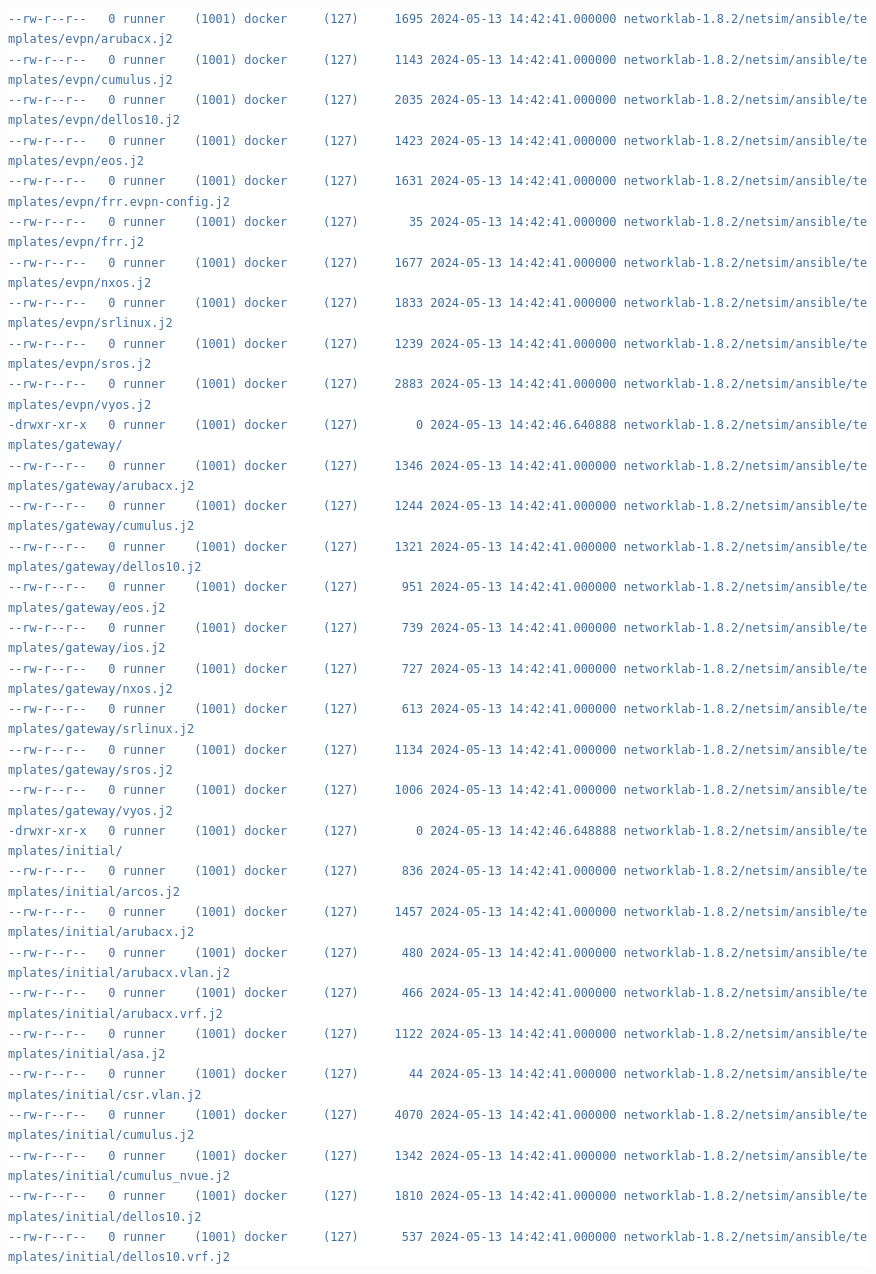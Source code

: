 ```diff
--rw-r--r--   0 runner    (1001) docker     (127)     1695 2024-05-13 14:42:41.000000 networklab-1.8.2/netsim/ansible/templates/evpn/arubacx.j2
--rw-r--r--   0 runner    (1001) docker     (127)     1143 2024-05-13 14:42:41.000000 networklab-1.8.2/netsim/ansible/templates/evpn/cumulus.j2
--rw-r--r--   0 runner    (1001) docker     (127)     2035 2024-05-13 14:42:41.000000 networklab-1.8.2/netsim/ansible/templates/evpn/dellos10.j2
--rw-r--r--   0 runner    (1001) docker     (127)     1423 2024-05-13 14:42:41.000000 networklab-1.8.2/netsim/ansible/templates/evpn/eos.j2
--rw-r--r--   0 runner    (1001) docker     (127)     1631 2024-05-13 14:42:41.000000 networklab-1.8.2/netsim/ansible/templates/evpn/frr.evpn-config.j2
--rw-r--r--   0 runner    (1001) docker     (127)       35 2024-05-13 14:42:41.000000 networklab-1.8.2/netsim/ansible/templates/evpn/frr.j2
--rw-r--r--   0 runner    (1001) docker     (127)     1677 2024-05-13 14:42:41.000000 networklab-1.8.2/netsim/ansible/templates/evpn/nxos.j2
--rw-r--r--   0 runner    (1001) docker     (127)     1833 2024-05-13 14:42:41.000000 networklab-1.8.2/netsim/ansible/templates/evpn/srlinux.j2
--rw-r--r--   0 runner    (1001) docker     (127)     1239 2024-05-13 14:42:41.000000 networklab-1.8.2/netsim/ansible/templates/evpn/sros.j2
--rw-r--r--   0 runner    (1001) docker     (127)     2883 2024-05-13 14:42:41.000000 networklab-1.8.2/netsim/ansible/templates/evpn/vyos.j2
-drwxr-xr-x   0 runner    (1001) docker     (127)        0 2024-05-13 14:42:46.640888 networklab-1.8.2/netsim/ansible/templates/gateway/
--rw-r--r--   0 runner    (1001) docker     (127)     1346 2024-05-13 14:42:41.000000 networklab-1.8.2/netsim/ansible/templates/gateway/arubacx.j2
--rw-r--r--   0 runner    (1001) docker     (127)     1244 2024-05-13 14:42:41.000000 networklab-1.8.2/netsim/ansible/templates/gateway/cumulus.j2
--rw-r--r--   0 runner    (1001) docker     (127)     1321 2024-05-13 14:42:41.000000 networklab-1.8.2/netsim/ansible/templates/gateway/dellos10.j2
--rw-r--r--   0 runner    (1001) docker     (127)      951 2024-05-13 14:42:41.000000 networklab-1.8.2/netsim/ansible/templates/gateway/eos.j2
--rw-r--r--   0 runner    (1001) docker     (127)      739 2024-05-13 14:42:41.000000 networklab-1.8.2/netsim/ansible/templates/gateway/ios.j2
--rw-r--r--   0 runner    (1001) docker     (127)      727 2024-05-13 14:42:41.000000 networklab-1.8.2/netsim/ansible/templates/gateway/nxos.j2
--rw-r--r--   0 runner    (1001) docker     (127)      613 2024-05-13 14:42:41.000000 networklab-1.8.2/netsim/ansible/templates/gateway/srlinux.j2
--rw-r--r--   0 runner    (1001) docker     (127)     1134 2024-05-13 14:42:41.000000 networklab-1.8.2/netsim/ansible/templates/gateway/sros.j2
--rw-r--r--   0 runner    (1001) docker     (127)     1006 2024-05-13 14:42:41.000000 networklab-1.8.2/netsim/ansible/templates/gateway/vyos.j2
-drwxr-xr-x   0 runner    (1001) docker     (127)        0 2024-05-13 14:42:46.648888 networklab-1.8.2/netsim/ansible/templates/initial/
--rw-r--r--   0 runner    (1001) docker     (127)      836 2024-05-13 14:42:41.000000 networklab-1.8.2/netsim/ansible/templates/initial/arcos.j2
--rw-r--r--   0 runner    (1001) docker     (127)     1457 2024-05-13 14:42:41.000000 networklab-1.8.2/netsim/ansible/templates/initial/arubacx.j2
--rw-r--r--   0 runner    (1001) docker     (127)      480 2024-05-13 14:42:41.000000 networklab-1.8.2/netsim/ansible/templates/initial/arubacx.vlan.j2
--rw-r--r--   0 runner    (1001) docker     (127)      466 2024-05-13 14:42:41.000000 networklab-1.8.2/netsim/ansible/templates/initial/arubacx.vrf.j2
--rw-r--r--   0 runner    (1001) docker     (127)     1122 2024-05-13 14:42:41.000000 networklab-1.8.2/netsim/ansible/templates/initial/asa.j2
--rw-r--r--   0 runner    (1001) docker     (127)       44 2024-05-13 14:42:41.000000 networklab-1.8.2/netsim/ansible/templates/initial/csr.vlan.j2
--rw-r--r--   0 runner    (1001) docker     (127)     4070 2024-05-13 14:42:41.000000 networklab-1.8.2/netsim/ansible/templates/initial/cumulus.j2
--rw-r--r--   0 runner    (1001) docker     (127)     1342 2024-05-13 14:42:41.000000 networklab-1.8.2/netsim/ansible/templates/initial/cumulus_nvue.j2
--rw-r--r--   0 runner    (1001) docker     (127)     1810 2024-05-13 14:42:41.000000 networklab-1.8.2/netsim/ansible/templates/initial/dellos10.j2
--rw-r--r--   0 runner    (1001) docker     (127)      537 2024-05-13 14:42:41.000000 networklab-1.8.2/netsim/ansible/templates/initial/dellos10.vrf.j2
```